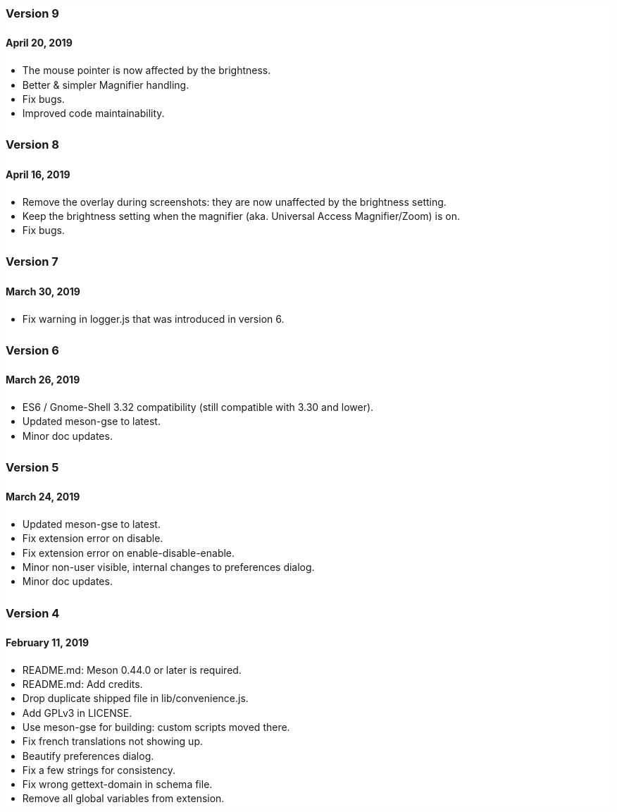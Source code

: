 ### Version 9
#### April 20, 2019

- The mouse pointer is now affected by the brightness.
- Better & simpler Magnifier handling.
- Fix bugs.
- Improved code maintainability.

### Version 8
#### April 16, 2019

- Remove the overlay during screenshots: they are now unaffected by
  the brightness setting.
- Keep the brightness setting when the magnifier (aka. Universal
  Access Magnifier/Zoom) is on.
- Fix bugs.

### Version 7
#### March 30, 2019

- Fix warning in logger.js that was introduced in version 6.

### Version 6
#### March 26, 2019

- ES6 / Gnome-Shell 3.32 compatibility (still compatible with 3.30 and lower).
- Updated meson-gse to latest.
- Minor doc updates.

### Version 5
#### March 24, 2019

- Updated meson-gse to latest.
- Fix extension error on disable.
- Fix extension error on enable-disable-enable.
- Minor non-user visible, internal changes to preferences dialog.
- Minor doc updates.

### Version 4
#### February 11, 2019

- README.md: Meson 0.44.0 or later is required.
- README.md: Add credits.
- Drop duplicate shipped file in lib/convenience.js.
- Add GPLv3 in LICENSE.
- Use meson-gse for building: custom scripts moved there.
- Fix french translations not showing up.
- Beautify preferences dialog.
- Fix a few strings for consistency.
- Fix wrong gettext-domain in schema file.
- Remove all global variables from extension.
